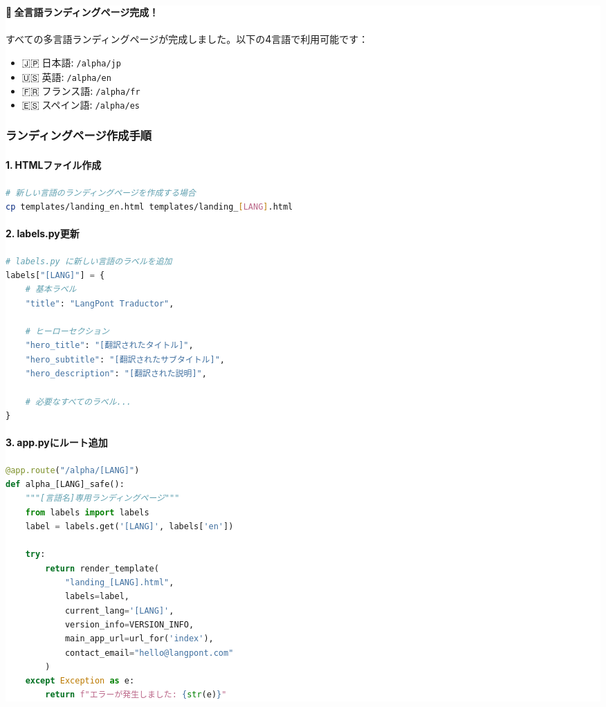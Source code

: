 #### 🎉 全言語ランディングページ完成！
すべての多言語ランディングページが完成しました。以下の4言語で利用可能です：
- 🇯🇵 日本語: `/alpha/jp`
- 🇺🇸 英語: `/alpha/en`
- 🇫🇷 フランス語: `/alpha/fr`
- 🇪🇸 スペイン語: `/alpha/es`

### ランディングページ作成手順

#### 1. HTMLファイル作成
```bash
# 新しい言語のランディングページを作成する場合
cp templates/landing_en.html templates/landing_[LANG].html
```

#### 2. labels.py更新
```python
# labels.py に新しい言語のラベルを追加
labels["[LANG]"] = {
    # 基本ラベル
    "title": "LangPont Traductor",
    
    # ヒーローセクション
    "hero_title": "[翻訳されたタイトル]",
    "hero_subtitle": "[翻訳されたサブタイトル]",
    "hero_description": "[翻訳された説明]",
    
    # 必要なすべてのラベル...
}
```

#### 3. app.pyにルート追加
```python
@app.route("/alpha/[LANG]")
def alpha_[LANG]_safe():
    """[言語名]専用ランディングページ"""
    from labels import labels
    label = labels.get('[LANG]', labels['en'])
    
    try:
        return render_template(
            "landing_[LANG].html",
            labels=label,
            current_lang='[LANG]',
            version_info=VERSION_INFO,
            main_app_url=url_for('index'),
            contact_email="hello@langpont.com"
        )
    except Exception as e:
        return f"エラーが発生しました: {str(e)}"
```

